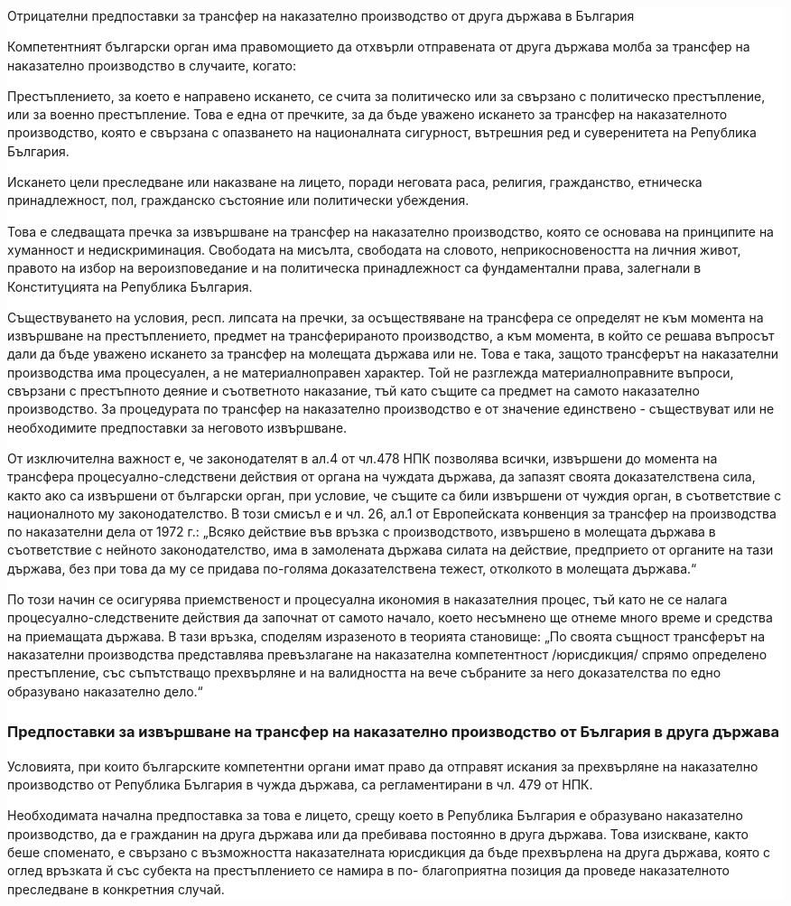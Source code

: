Отрицателни предпоставки за трансфер на наказателно производство от друга държава в България

Компетентният български орган има правомощието да отхвърли отправената от друга държава молба за трансфер на наказателно производство в случаите, когато:

Престъплението, за което е направено искането, се счита за политическо или за свързано с политическо престъпление, или за военно престъпление. Това е една от пречките, за да бъде уважено искането за трансфер на наказателното производство, която е свързана с опазването на националната сигурност, вътрешния ред и суверенитета на Република България.

Искането цели преследване или наказване на лицето, поради неговата раса, религия, гражданство, етническа принадлежност, пол, гражданско състояние или политически убеждения.

Това е следващата пречка за извършване на трансфер на наказателно производство, която се основава на принципите на хуманност и недискриминация. Свободата на мисълта, свободата на словото, неприкосновеността на личния живот, правото на избор на вероизповедание и на политическа принадлежност са фундаментални права, залегнали в Конституцията на Република България.

Съществуването на условия, респ. липсата на пречки, за осъществяване на трансфера се определят не към момента на извършване на престъплението, предмет на трансферираното производство, а към момента, в който се решава въпросът дали да бъде уважено искането за трансфер на молещата държава или не. Това е така, защото трансферът на наказателни производства има процесуален, а не материалноправен характер. Той не разглежда материалноправните въпроси, свързани с престъпното деяние и съответното наказание, тъй като същите са предмет на самото наказателно производство. За процедурата по трансфер на наказателно производство е от значение единствено - съществуват или не необходимите предпоставки за неговото извършване.

От изключителна важност е, че законодателят в ал.4 от чл.478 НПК позволява всички, извършени до момента на трансфера процесуално-следствени действия от органа на чуждата държава, да запазят своята доказателствена сила, както ако са извършени от български орган, при условие, че същите са били извършени от чуждия орган, в съответствие с националното му законодателство. В този смисъл е и чл. 26, ал.1 от Европейската конвенция за трансфер на производства по наказателни дела от 1972 г.: „Всяко действие във връзка с производството, извършено в молещата държава в съответствие с нейното законодателство, има в замолената държава силата на действие, предприето от органите на тази държава, без при това да му се придава по-голяма доказателствена тежест, отколкото в молещата държава.“

По този начин се осигурява приемственост и процесуална икономия в наказателния процес, тъй като не се налага процесуално-следствените действия да започнат от самото начало, което несъмнено ще отнеме много време и средства на приемащата държава. В тази връзка, споделям изразеното в теорията становище: „По своята същност трансферът на наказателни производства представлява превъзлагане на наказателна компетентност /юрисдикция/ спрямо определено престъпление, със съпътстващо прехвърляне и на валидността на вече събраните за него доказателства по едно образувано наказателно дело.“ 
### Предпоставки за извършване на трансфер на наказателно производство от България в друга държава
Условията, при които българските компетентни органи имат право да отправят искания за прехвърляне на наказателно производство от Република България в чужда държава, са регламентирани в чл. 479 от НПК.

Необходимата начална предпоставка за това е лицето, срещу което в Република България е образувано наказателно производство, да е гражданин на друга държава или да пребивава постоянно в друга държава. Това изискване, както беше споменато, е свързано с възможността наказателната юрисдикция да бъде прехвърлена на друга държава, която с оглед връзката й със субекта на престъплението се намира в по- благоприятна позиция да проведе наказателното преследване в конкретния случай.
